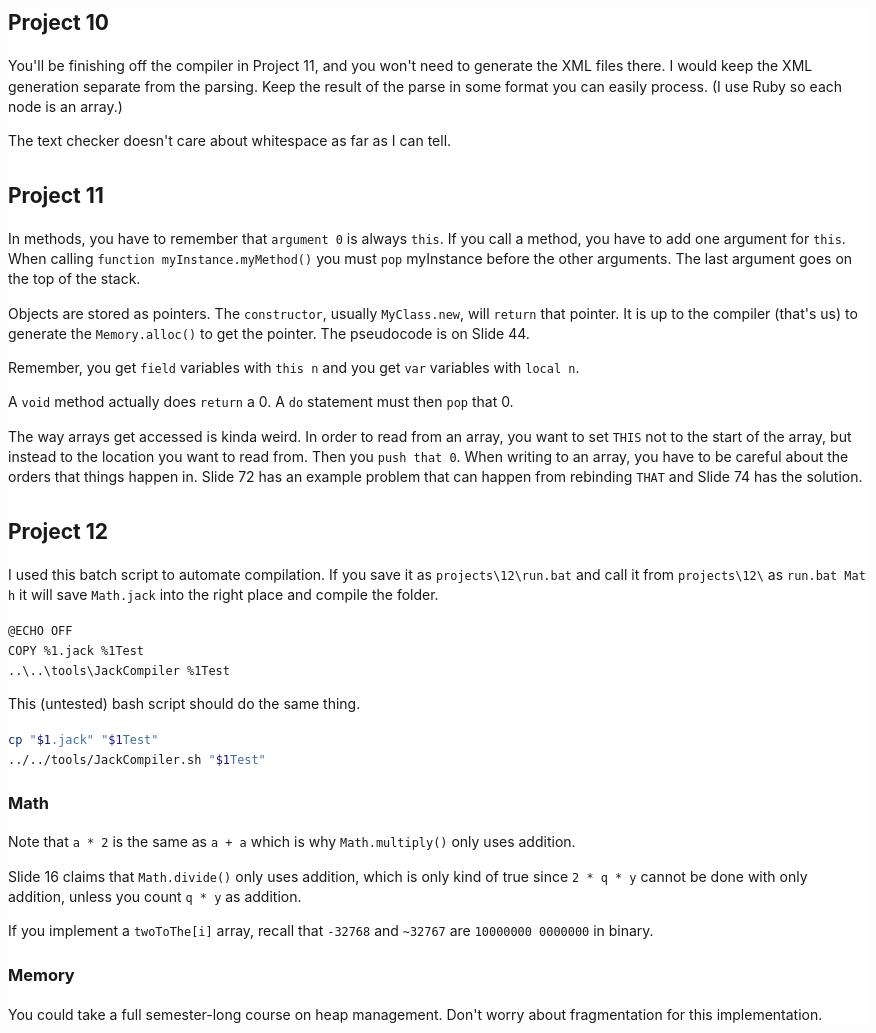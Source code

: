 ## Project 10
You'll be finishing off the compiler in Project 11, and you won't need to generate the XML files there. I would keep the XML generation separate from the parsing. Keep the result of the parse in some format you can easily process. (I use Ruby so each node is an array.)

The text checker doesn't care about whitespace as far as I can tell.

## Project 11
In methods, you have to remember that `argument 0` is always `this`. If you call a method, you have to add one argument for `this`. When calling `function myInstance.myMethod()` you must `pop` myInstance before the other arguments. The last argument goes on the top of the stack.

Objects are stored as pointers. The `constructor`, usually `MyClass.new`, will `return` that pointer. It is up to the compiler (that's us) to generate the `Memory.alloc()` to get the pointer. The pseudocode is on Slide 44.

Remember, you get `field` variables with `this n` and you get `var` variables with `local n`.

A `void` method actually does `return` a 0. A `do` statement must then `pop` that 0.

The way arrays get accessed is kinda weird. In order to read from an array, you want to set `THIS` not to the start of the array, but instead to the location you want to read from. Then you `push that 0`. When writing to an array, you have to be careful about the orders that things happen in. Slide 72 has an example problem that can happen from rebinding `THAT` and Slide 74 has the solution.

## Project 12

I used this batch script to automate compilation. If you save it as `projects\12\run.bat` and call it from `projects\12\` as `run.bat Math` it will save `Math.jack` into the right place and compile the folder.
```batch
@ECHO OFF
COPY %1.jack %1Test
..\..\tools\JackCompiler %1Test
```
This (untested) bash script should do the same thing.
```bash
cp "$1.jack" "$1Test"
../../tools/JackCompiler.sh "$1Test"
```


### Math
Note that `a * 2` is the same as `a + a` which is why `Math.multiply()` only uses addition.

Slide 16 claims that `Math.divide()` only uses addition, which is only kind of true since `2 * q * y` cannot be done with only addition, unless you count `q * y` as addition.

If you implement a `twoToThe[i]` array, recall that `-32768` and `~32767` are `10000000 0000000` in binary.

### Memory
You could take a full semester-long course on heap management. Don't worry about fragmentation for this implementation.
